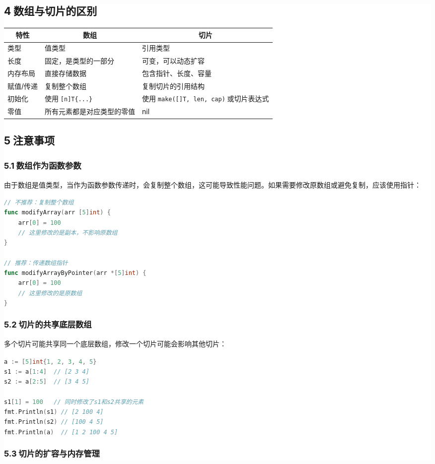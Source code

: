 ## 4 数组与切片的区别

| 特性 | 数组 | 切片 |
|------|------|------|
| 类型 | 值类型 | 引用类型 |
| 长度 | 固定，是类型的一部分 | 可变，可以动态扩容 |
| 内存布局 | 直接存储数据 | 包含指针、长度、容量 |
| 赋值/传递 | 复制整个数组 | 复制切片的引用结构 |
| 初始化 | 使用 `[n]T{...}` | 使用 `make([]T, len, cap)` 或切片表达式 |
| 零值 | 所有元素都是对应类型的零值 | nil |

## 5 注意事项

### 5.1 数组作为函数参数

由于数组是值类型，当作为函数参数传递时，会复制整个数组，这可能导致性能问题。如果需要修改原数组或避免复制，应该使用指针：

```go
// 不推荐：复制整个数组
func modifyArray(arr [5]int) {
    arr[0] = 100
    // 这里修改的是副本，不影响原数组
}

// 推荐：传递数组指针
func modifyArrayByPointer(arr *[5]int) {
    arr[0] = 100
    // 这里修改的是原数组
}
```

### 5.2 切片的共享底层数组

多个切片可能共享同一个底层数组，修改一个切片可能会影响其他切片：

```go
a := [5]int{1, 2, 3, 4, 5}
s1 := a[1:4]  // [2 3 4]
s2 := a[2:5]  // [3 4 5]

s1[1] = 100   // 同时修改了s1和s2共享的元素
fmt.Println(s1) // [2 100 4]
fmt.Println(s2) // [100 4 5]
fmt.Println(a)  // [1 2 100 4 5]
```

### 5.3 切片的扩容与内存管理
